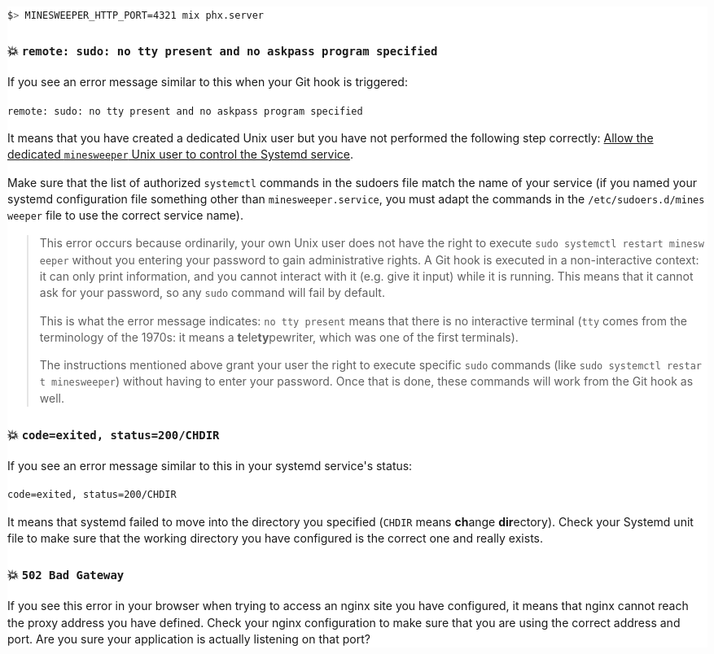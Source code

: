 ```bash
$> MINESWEEPER_HTTP_PORT=4321 mix phx.server
```

### :boom: `remote: sudo: no tty present and no askpass program specified`

If you see an error message similar to this when your Git hook is triggered:

```
remote: sudo: no tty present and no askpass program specified
```

It means that you have created a dedicated Unix user but you have not performed
the following step correctly: [Allow the dedicated `minesweeper` Unix user to
control the Systemd
service](#allow-the-dedicated-minesweeper-unix-user-to-control-the-systemd-service).

Make sure that the list of authorized `systemctl` commands in the sudoers file
match the name of your service (if you named your systemd configuration file
something other than `minesweeper.service`, you must adapt the commands in the
`/etc/sudoers.d/minesweeper` file to use the correct service name).

> This error occurs because ordinarily, your own Unix user does not have the
> right to execute `sudo systemctl restart minesweeper` without you entering
> your password to gain administrative rights. A Git hook is executed in a
> non-interactive context: it can only print information, and you cannot
> interact with it (e.g. give it input) while it is running. This means that it
> cannot ask for your password, so any `sudo` command will fail by default.
>
> This is what the error message indicates: `no tty present` means that there is
> no interactive terminal (`tty` comes from the terminology of the 1970s: it
> means a **t**ele**ty**pewriter, which was one of the first terminals).
>
> The instructions mentioned above grant your user the right to execute specific
> `sudo` commands (like `sudo systemctl restart minesweeper`) without having to
> enter your password. Once that is done, these commands will work from the Git
> hook as well.

### :boom: `code=exited, status=200/CHDIR`

If you see an error message similar to this in your systemd service's status:

```
code=exited, status=200/CHDIR
```

It means that systemd failed to move into the directory you specified (`CHDIR`
means **ch**ange **dir**ectory). Check your Systemd unit file to make sure that
the working directory you have configured is the correct one and really exists.

### :boom: `502 Bad Gateway`

If you see this error in your browser when trying to access an nginx site you
have configured, it means that nginx cannot reach the proxy address you have
defined. Check your nginx configuration to make sure that you are using the
correct address and port. Are you sure your application is actually listening on
that port?
